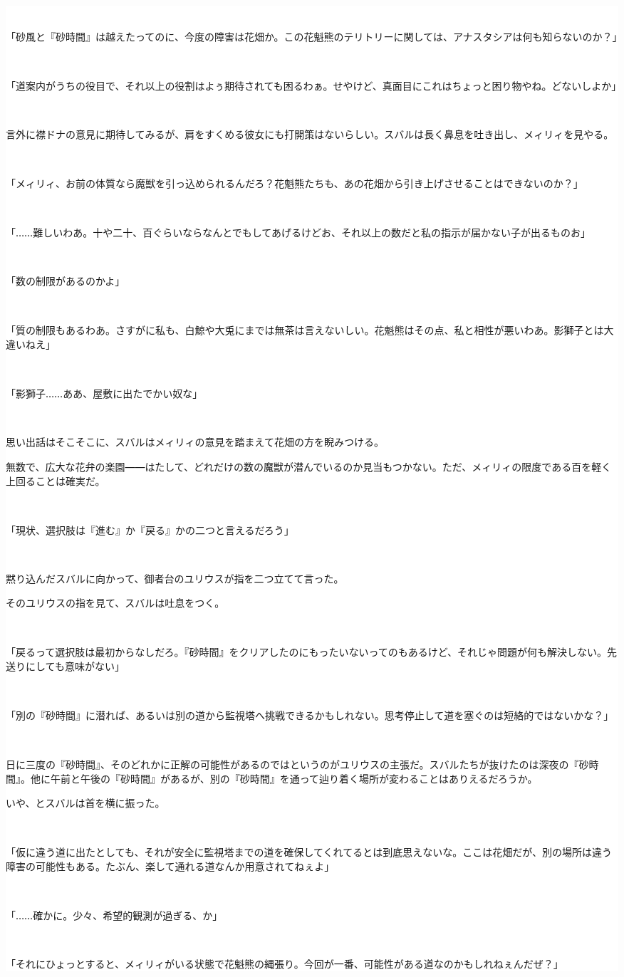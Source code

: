 　

「砂風と『砂時間』は越えたってのに、今度の障害は花畑か。この花魁熊のテリトリーに関しては、アナスタシアは何も知らないのか？」

　

「道案内がうちの役目で、それ以上の役割はよぅ期待されても困るわぁ。せやけど、真面目にこれはちょっと困り物やね。どないしよか」

　

言外に襟ドナの意見に期待してみるが、肩をすくめる彼女にも打開策はないらしい。スバルは長く鼻息を吐き出し、メィリィを見やる。

　

「メィリィ、お前の体質なら魔獣を引っ込められるんだろ？花魁熊たちも、あの花畑から引き上げさせることはできないのか？」

　

「……難しいわあ。十や二十、百ぐらいならなんとでもしてあげるけどお、それ以上の数だと私の指示が届かない子が出るものお」

　

「数の制限があるのかよ」

　

「質の制限もあるわあ。さすがに私も、白鯨や大兎にまでは無茶は言えないしい。花魁熊はその点、私と相性が悪いわあ。影獅子とは大違いねえ」

　

「影獅子……ああ、屋敷に出たでかい奴な」

　

思い出話はそこそこに、スバルはメィリィの意見を踏まえて花畑の方を睨みつける。

無数で、広大な花弁の楽園――はたして、どれだけの数の魔獣が潜んでいるのか見当もつかない。ただ、メィリィの限度である百を軽く上回ることは確実だ。

　

「現状、選択肢は『進む』か『戻る』かの二つと言えるだろう」

　

黙り込んだスバルに向かって、御者台のユリウスが指を二つ立てて言った。

そのユリウスの指を見て、スバルは吐息をつく。

　

「戻るって選択肢は最初からなしだろ。『砂時間』をクリアしたのにもったいないってのもあるけど、それじゃ問題が何も解決しない。先送りにしても意味がない」

　

「別の『砂時間』に潜れば、あるいは別の道から監視塔へ挑戦できるかもしれない。思考停止して道を塞ぐのは短絡的ではないかな？」

　

日に三度の『砂時間』、そのどれかに正解の可能性があるのではというのがユリウスの主張だ。スバルたちが抜けたのは深夜の『砂時間』。他に午前と午後の『砂時間』があるが、別の『砂時間』を通って辿り着く場所が変わることはありえるだろうか。

いや、とスバルは首を横に振った。

　

「仮に違う道に出たとしても、それが安全に監視塔までの道を確保してくれてるとは到底思えないな。ここは花畑だが、別の場所は違う障害の可能性もある。たぶん、楽して通れる道なんか用意されてねぇよ」

　

「……確かに。少々、希望的観測が過ぎる、か」

　

「それにひょっとすると、メィリィがいる状態で花魁熊の縄張り。今回が一番、可能性がある道なのかもしれねぇんだぜ？」
